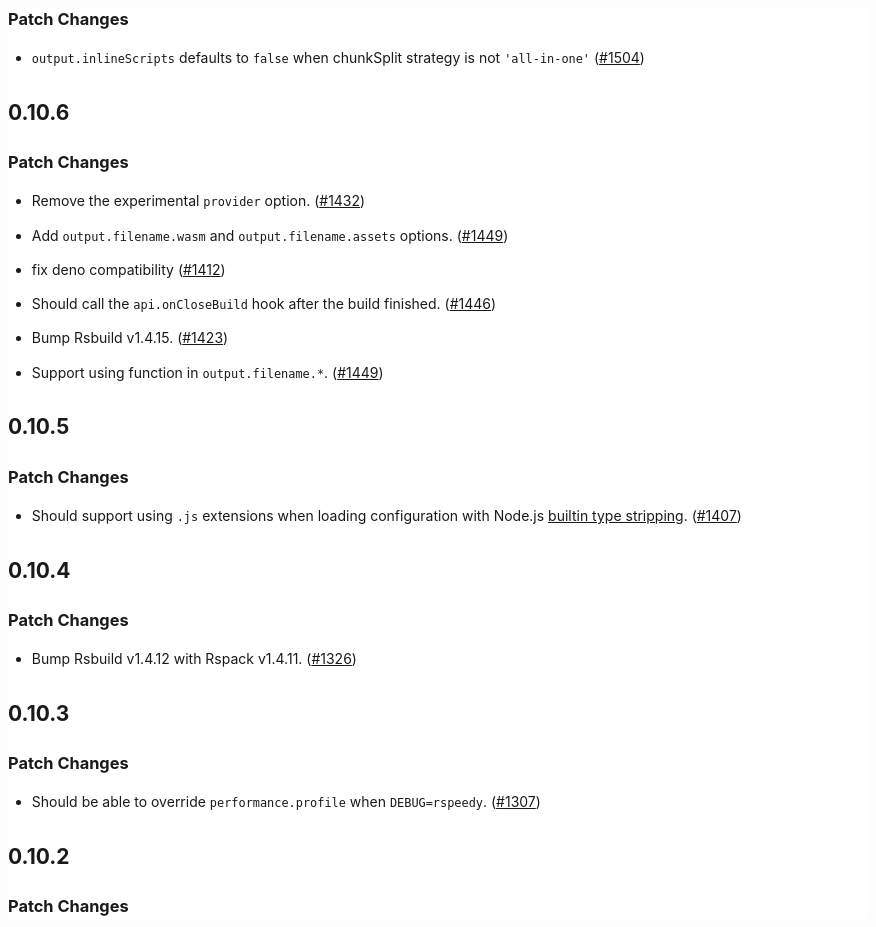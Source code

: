 ### Patch Changes

- `output.inlineScripts` defaults to `false` when chunkSplit strategy is not `'all-in-one'` ([#1504](https://github.com/lynx-family/lynx-stack/pull/1504))

## 0.10.6

### Patch Changes

- Remove the experimental `provider` option. ([#1432](https://github.com/lynx-family/lynx-stack/pull/1432))

- Add `output.filename.wasm` and `output.filename.assets` options. ([#1449](https://github.com/lynx-family/lynx-stack/pull/1449))

- fix deno compatibility ([#1412](https://github.com/lynx-family/lynx-stack/pull/1412))

- Should call the `api.onCloseBuild` hook after the build finished. ([#1446](https://github.com/lynx-family/lynx-stack/pull/1446))

- Bump Rsbuild v1.4.15. ([#1423](https://github.com/lynx-family/lynx-stack/pull/1423))

- Support using function in `output.filename.*`. ([#1449](https://github.com/lynx-family/lynx-stack/pull/1449))

## 0.10.5

### Patch Changes

- Should support using `.js` extensions when loading configuration with Node.js [builtin type stripping](https://nodejs.org/api/typescript.html#type-stripping). ([#1407](https://github.com/lynx-family/lynx-stack/pull/1407))

## 0.10.4

### Patch Changes

- Bump Rsbuild v1.4.12 with Rspack v1.4.11. ([#1326](https://github.com/lynx-family/lynx-stack/pull/1326))

## 0.10.3

### Patch Changes

- Should be able to override `performance.profile` when `DEBUG=rspeedy`. ([#1307](https://github.com/lynx-family/lynx-stack/pull/1307))

## 0.10.2

### Patch Changes
